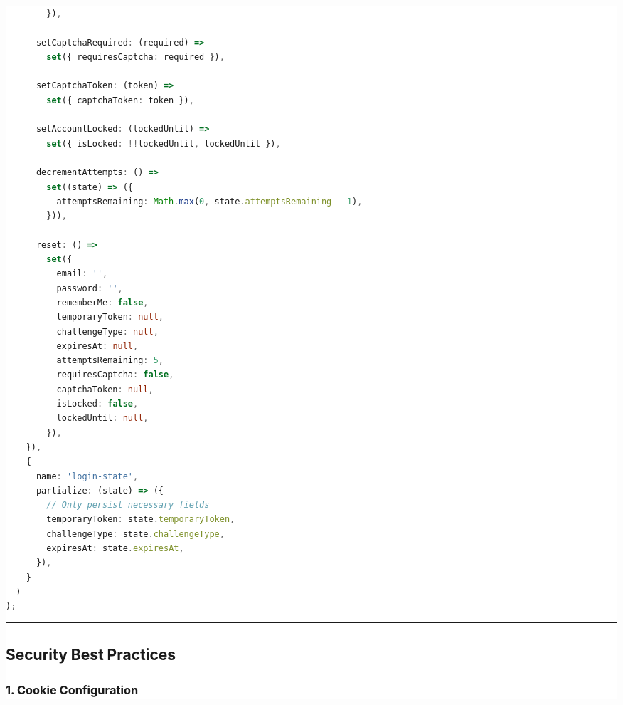 ```typescript
        }),

      setCaptchaRequired: (required) =>
        set({ requiresCaptcha: required }),

      setCaptchaToken: (token) =>
        set({ captchaToken: token }),

      setAccountLocked: (lockedUntil) =>
        set({ isLocked: !!lockedUntil, lockedUntil }),

      decrementAttempts: () =>
        set((state) => ({
          attemptsRemaining: Math.max(0, state.attemptsRemaining - 1),
        })),

      reset: () =>
        set({
          email: '',
          password: '',
          rememberMe: false,
          temporaryToken: null,
          challengeType: null,
          expiresAt: null,
          attemptsRemaining: 5,
          requiresCaptcha: false,
          captchaToken: null,
          isLocked: false,
          lockedUntil: null,
        }),
    }),
    {
      name: 'login-state',
      partialize: (state) => ({
        // Only persist necessary fields
        temporaryToken: state.temporaryToken,
        challengeType: state.challengeType,
        expiresAt: state.expiresAt,
      }),
    }
  )
);
```

---

## Security Best Practices

### 1. Cookie Configuration
